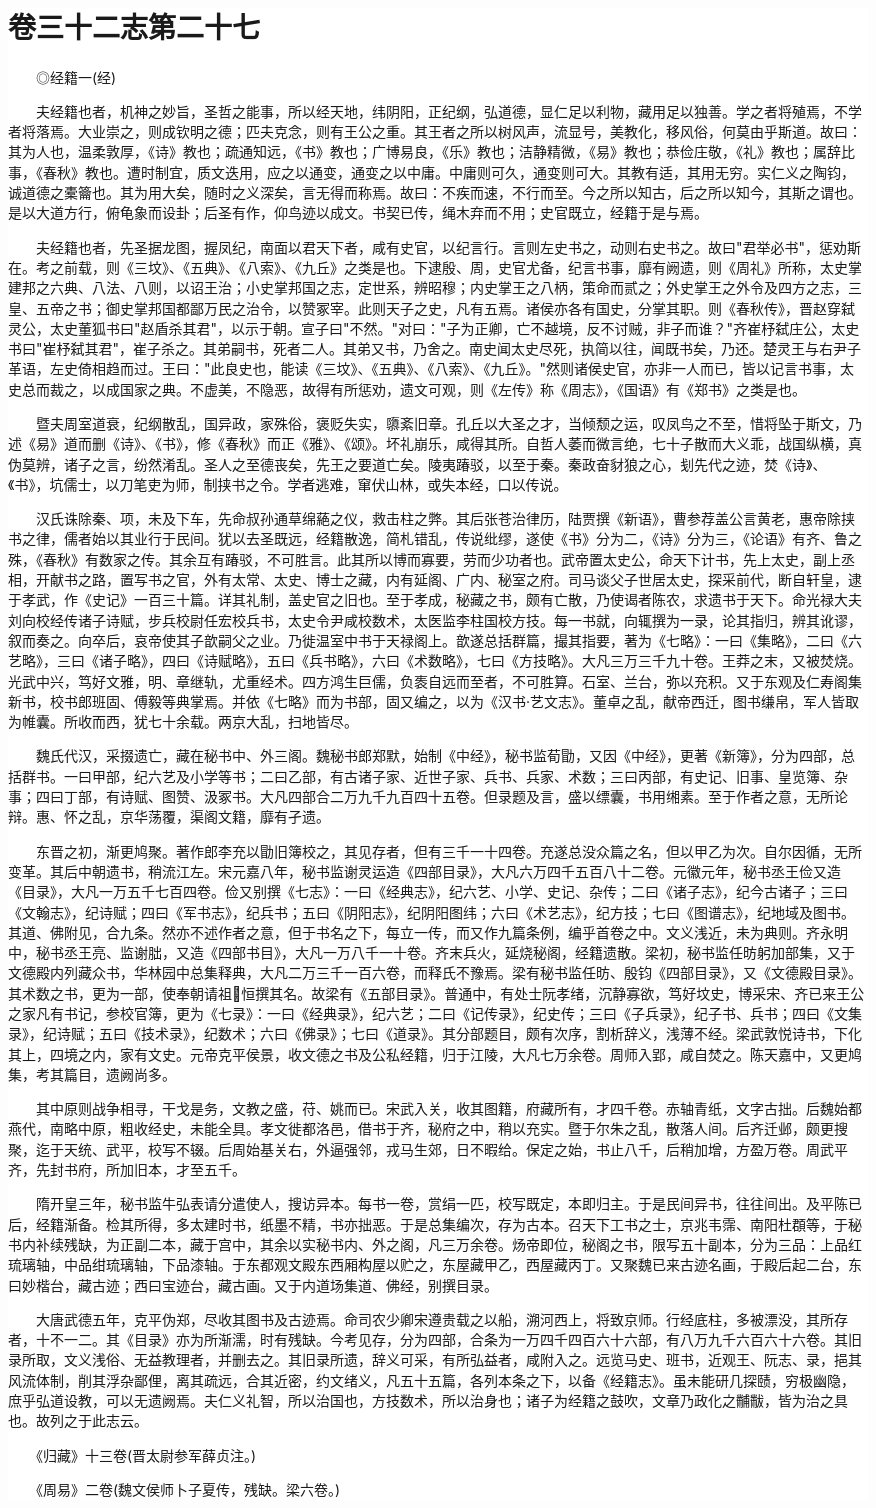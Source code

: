 # 卷三十二志第二十七

　　◎经籍一(经)

　　夫经籍也者，机神之妙旨，圣哲之能事，所以经天地，纬阴阳，正纪纲，弘道德，显仁足以利物，藏用足以独善。学之者将殖焉，不学者将落焉。大业崇之，则成钦明之德；匹夫克念，则有王公之重。其王者之所以树风声，流显号，美教化，移风俗，何莫由乎斯道。故曰：其为人也，温柔敦厚，《诗》教也；疏通知远，《书》教也；广博易良，《乐》教也；洁静精微，《易》教也；恭俭庄敬，《礼》教也；属辞比事，《春秋》教也。遭时制宜，质文迭用，应之以通变，通变之以中庸。中庸则可久，通变则可大。其教有适，其用无穷。实仁义之陶钧，诚道德之橐籥也。其为用大矣，随时之义深矣，言无得而称焉。故曰：不疾而速，不行而至。今之所以知古，后之所以知今，其斯之谓也。是以大道方行，俯龟象而设卦；后圣有作，仰鸟迹以成文。书契已传，绳木弃而不用；史官既立，经籍于是与焉。

　　夫经籍也者，先圣据龙图，握凤纪，南面以君天下者，咸有史官，以纪言行。言则左史书之，动则右史书之。故曰"君举必书"，惩劝斯在。考之前载，则《三坟》、《五典》、《八索》、《九丘》之类是也。下逮殷、周，史官尤备，纪言书事，靡有阙遗，则《周礼》所称，太史掌建邦之六典、八法、八则，以诏王治；小史掌邦国之志，定世系，辨昭穆；内史掌王之八柄，策命而贰之；外史掌王之外令及四方之志，三皇、五帝之书；御史掌邦国都鄙万民之治令，以赞冢宰。此则天子之史，凡有五焉。诸侯亦各有国史，分掌其职。则《春秋传》，晋赵穿弑灵公，太史董狐书曰"赵盾杀其君"，以示于朝。宣子曰"不然。"对曰："子为正卿，亡不越境，反不讨贼，非子而谁？"齐崔杼弑庄公，太史书曰"崔杼弑其君"，崔子杀之。其弟嗣书，死者二人。其弟又书，乃舍之。南史闻太史尽死，执简以往，闻既书矣，乃还。楚灵王与右尹子革语，左史倚相趋而过。王曰："此良史也，能读《三坟》、《五典》、《八索》、《九丘》。"然则诸侯史官，亦非一人而已，皆以记言书事，太史总而裁之，以成国家之典。不虚美，不隐恶，故得有所惩劝，遗文可观，则《左传》称《周志》，《国语》有《郑书》之类是也。

　　暨夫周室道衰，纪纲散乱，国异政，家殊俗，褒贬失实，隳紊旧章。孔丘以大圣之才，当倾颓之运，叹凤鸟之不至，惜将坠于斯文，乃述《易》道而删《诗》、《书》，修《春秋》而正《雅》、《颂》。坏礼崩乐，咸得其所。自哲人萎而微言绝，七十子散而大义乖，战国纵横，真伪莫辨，诸子之言，纷然淆乱。圣人之至德丧矣，先王之要道亡矣。陵夷踳驳，以至于秦。秦政奋豺狼之心，刬先代之迹，焚《诗》、《书》，坑儒士，以刀笔吏为师，制挟书之令。学者逃难，窜伏山林，或失本经，口以传说。

　　汉氏诛除秦、项，未及下车，先命叔孙通草绵蕝之仪，救击柱之弊。其后张苍治律历，陆贾撰《新语》，曹参荐盖公言黄老，惠帝除挟书之律，儒者始以其业行于民间。犹以去圣既远，经籍散逸，简札错乱，传说纰缪，遂使《书》分为二，《诗》分为三，《论语》有齐、鲁之殊，《春秋》有数家之传。其余互有踳驳，不可胜言。此其所以博而寡要，劳而少功者也。武帝置太史公，命天下计书，先上太史，副上丞相，开献书之路，置写书之官，外有太常、太史、博士之藏，内有延阁、广内、秘室之府。司马谈父子世居太史，探采前代，断自轩皇，逮于孝武，作《史记》一百三十篇。详其礼制，盖史官之旧也。至于孝成，秘藏之书，颇有亡散，乃使谒者陈农，求遗书于天下。命光禄大夫刘向校经传诸子诗赋，步兵校尉任宏校兵书，太史令尹咸校数术，太医监李柱国校方技。每一书就，向辄撰为一录，论其指归，辨其讹谬，叙而奏之。向卒后，哀帝使其子歆嗣父之业。乃徙温室中书于天禄阁上。歆遂总括群篇，撮其指要，著为《七略》：一曰《集略》，二曰《六艺略》，三曰《诸子略》，四曰《诗赋略》，五曰《兵书略》，六曰《术数略》，七曰《方技略》。大凡三万三千九十卷。王莽之末，又被焚烧。光武中兴，笃好文雅，明、章继轨，尤重经术。四方鸿生巨儒，负袠自远而至者，不可胜算。石室、兰台，弥以充积。又于东观及仁寿阁集新书，校书郎班固、傅毅等典掌焉。并依《七略》而为书部，固又编之，以为《汉书·艺文志》。董卓之乱，献帝西迁，图书缣帛，军人皆取为帷囊。所收而西，犹七十余载。两京大乱，扫地皆尽。

　　魏氏代汉，采掇遗亡，藏在秘书中、外三阁。魏秘书郎郑默，始制《中经》，秘书监荀勖，又因《中经》，更著《新簿》，分为四部，总括群书。一曰甲部，纪六艺及小学等书；二曰乙部，有古诸子家、近世子家、兵书、兵家、术数；三曰丙部，有史记、旧事、皇览簿、杂事；四曰丁部，有诗赋、图赞、汲冢书。大凡四部合二万九千九百四十五卷。但录题及言，盛以缥囊，书用缃素。至于作者之意，无所论辩。惠、怀之乱，京华荡覆，渠阁文籍，靡有孑遗。

　　东晋之初，渐更鸠聚。著作郎李充以勖旧簿校之，其见存者，但有三千一十四卷。充遂总没众篇之名，但以甲乙为次。自尔因循，无所变革。其后中朝遗书，稍流江左。宋元嘉八年，秘书监谢灵运造《四部目录》，大凡六万四千五百八十二卷。元徽元年，秘书丞王俭又造《目录》，大凡一万五千七百四卷。俭又别撰《七志》：一曰《经典志》，纪六艺、小学、史记、杂传；二曰《诸子志》，纪今古诸子；三曰《文翰志》，纪诗赋；四曰《军书志》，纪兵书；五曰《阴阳志》，纪阴阳图纬；六曰《术艺志》，纪方技；七曰《图谱志》，纪地域及图书。其道、佛附见，合九条。然亦不述作者之意，但于书名之下，每立一传，而又作九篇条例，编乎首卷之中。文义浅近，未为典则。齐永明中，秘书丞王亮、监谢朏，又造《四部书目》，大凡一万八千一十卷。齐末兵火，延烧秘阁，经籍遗散。梁初，秘书监任昉躬加部集，又于文德殿内列藏众书，华林园中总集释典，大凡二万三千一百六卷，而释氏不豫焉。梁有秘书监任昉、殷钧《四部目录》，又《文德殿目录》。其术数之书，更为一部，使奉朝请祖恒撰其名。故梁有《五部目录》。普通中，有处士阮孝绪，沉静寡欲，笃好坟史，博采宋、齐已来王公之家凡有书记，参校官簿，更为《七录》：一曰《经典录》，纪六艺；二曰《记传录》，纪史传；三曰《子兵录》，纪子书、兵书；四曰《文集录》，纪诗赋；五曰《技术录》，纪数术；六曰《佛录》；七曰《道录》。其分部题目，颇有次序，割析辞义，浅薄不经。梁武敦悦诗书，下化其上，四境之内，家有文史。元帝克平侯景，收文德之书及公私经籍，归于江陵，大凡七万余卷。周师入郢，咸自焚之。陈天嘉中，又更鸠集，考其篇目，遗阙尚多。

　　其中原则战争相寻，干戈是务，文教之盛，苻、姚而已。宋武入关，收其图籍，府藏所有，才四千卷。赤轴青纸，文字古拙。后魏始都燕代，南略中原，粗收经史，未能全具。孝文徙都洛邑，借书于齐，秘府之中，稍以充实。暨于尔朱之乱，散落人间。后齐迁邺，颇更搜聚，迄于天统、武平，校写不辍。后周始基关右，外逼强邻，戎马生郊，日不暇给。保定之始，书止八千，后稍加增，方盈万卷。周武平齐，先封书府，所加旧本，才至五千。

　　隋开皇三年，秘书监牛弘表请分遣使人，搜访异本。每书一卷，赏绢一匹，校写既定，本即归主。于是民间异书，往往间出。及平陈已后，经籍渐备。检其所得，多太建时书，纸墨不精，书亦拙恶。于是总集编次，存为古本。召天下工书之士，京兆韦霈、南阳杜頵等，于秘书内补续残缺，为正副二本，藏于宫中，其余以实秘书内、外之阁，凡三万余卷。炀帝即位，秘阁之书，限写五十副本，分为三品：上品红琉璃轴，中品绀琉璃轴，下品漆轴。于东都观文殿东西厢构屋以贮之，东屋藏甲乙，西屋藏丙丁。又聚魏已来古迹名画，于殿后起二台，东曰妙楷台，藏古迹；西曰宝迹台，藏古画。又于内道场集道、佛经，别撰目录。

　　大唐武德五年，克平伪郑，尽收其图书及古迹焉。命司农少卿宋遵贵载之以船，溯河西上，将致京师。行经底柱，多被漂没，其所存者，十不一二。其《目录》亦为所渐濡，时有残缺。今考见存，分为四部，合条为一万四千四百六十六部，有八万九千六百六十六卷。其旧录所取，文义浅俗、无益教理者，并删去之。其旧录所遗，辞义可采，有所弘益者，咸附入之。远览马史、班书，近观王、阮志、录，挹其风流体制，削其浮杂鄙俚，离其疏远，合其近密，约文绪义，凡五十五篇，各列本条之下，以备《经籍志》。虽未能研几探赜，穷极幽隐，庶乎弘道设教，可以无遗阙焉。夫仁义礼智，所以治国也，方技数术，所以治身也；诸子为经籍之鼓吹，文章乃政化之黼黻，皆为治之具也。故列之于此志云。

　　《归藏》十三卷(晋太尉参军薛贞注。)

　　《周易》二卷(魏文侯师卜子夏传，残缺。梁六卷。)
